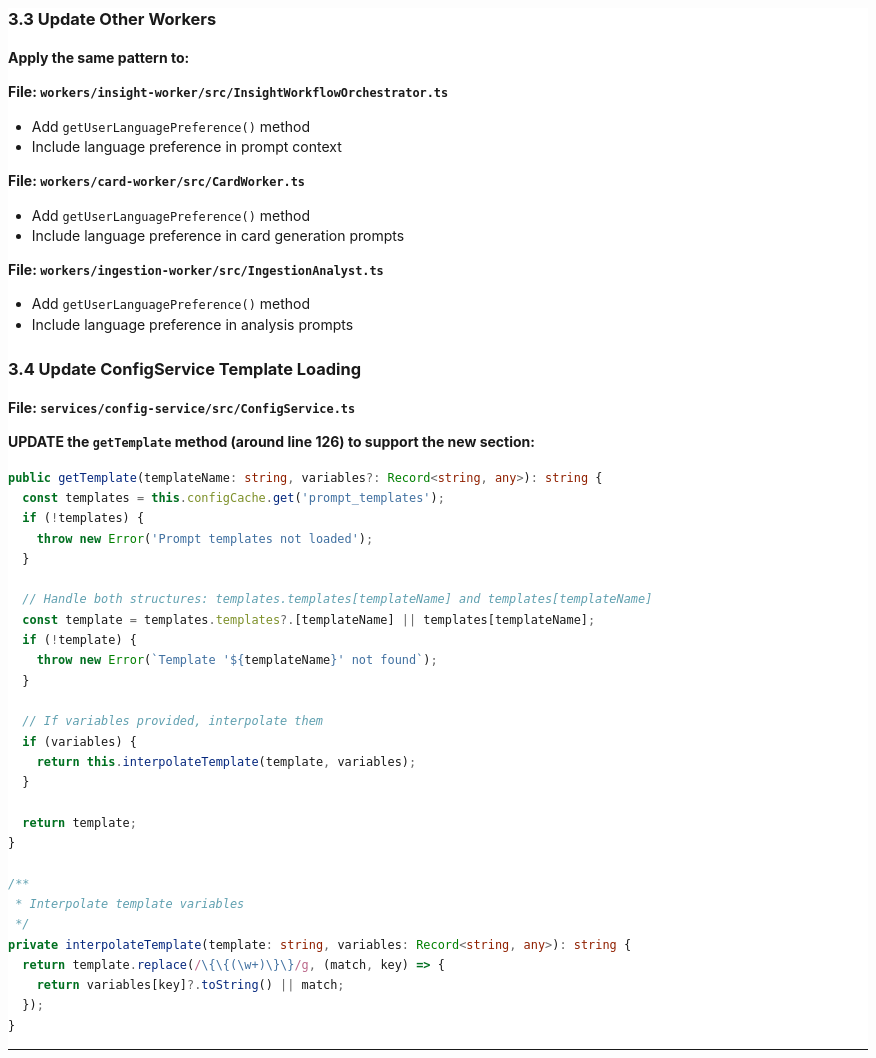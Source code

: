 ### 3.3 Update Other Workers

**Apply the same pattern to:**

**File: `workers/insight-worker/src/InsightWorkflowOrchestrator.ts`**
- Add `getUserLanguagePreference()` method
- Include language preference in prompt context

**File: `workers/card-worker/src/CardWorker.ts`**
- Add `getUserLanguagePreference()` method  
- Include language preference in card generation prompts

**File: `workers/ingestion-worker/src/IngestionAnalyst.ts`**
- Add `getUserLanguagePreference()` method
- Include language preference in analysis prompts

### 3.4 Update ConfigService Template Loading

**File: `services/config-service/src/ConfigService.ts`**

**UPDATE the `getTemplate` method (around line 126) to support the new section:**

```typescript
public getTemplate(templateName: string, variables?: Record<string, any>): string {
  const templates = this.configCache.get('prompt_templates');
  if (!templates) {
    throw new Error('Prompt templates not loaded');
  }
  
  // Handle both structures: templates.templates[templateName] and templates[templateName]
  const template = templates.templates?.[templateName] || templates[templateName];
  if (!template) {
    throw new Error(`Template '${templateName}' not found`);
  }
  
  // If variables provided, interpolate them
  if (variables) {
    return this.interpolateTemplate(template, variables);
  }
  
  return template;
}

/**
 * Interpolate template variables
 */
private interpolateTemplate(template: string, variables: Record<string, any>): string {
  return template.replace(/\{\{(\w+)\}\}/g, (match, key) => {
    return variables[key]?.toString() || match;
  });
}
```

---
